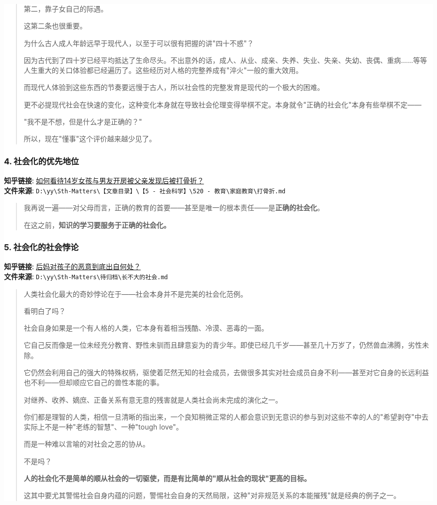 > 第二，靠子女自己的际遇。
> 
> 这第二条也很重要。
> 
> 为什么古人成人年龄远早于现代人，以至于可以很有把握的讲"四十不惑"？
> 
> 因为古代到了四十岁已经平均抵达了生命尽头。不出意外的话，成人、从业、成亲、失养、失业、失亲、失幼、丧偶、重病……等等人生重大的关口体验都已经遍历了。这些经历对人格的完整养成有"淬火"一般的重大效用。
> 
> 而现代人体验到这些东西的节奏要远慢于古人，所以社会性的完整发育是现代的一个极大的困难。
> 
> 更不必提现代社会在快速的变化，这种变化本身就在导致社会伦理变得举棋不定。本身就令"正确的社会化"本身有些举棋不定——
> 
> "我不是不想，但是什么才是正确的？"
> 
> 所以，现在"懂事"这个评价越来越少见了。

### 4. 社会化的优先地位

**知乎链接**: [如何看待14岁女孩与男友开房被父亲发现后被打骨折？](https://www.zhihu.com/question/266634202/answer/1328875862)  
**文件来源**: `D:\yy\Sth-Matters\【文章目录】\【5 - 社会科学】\520 - 教育\家庭教育\打骨折.md`

> 我再说一遍——对父母而言，正确的教育的首要——甚至是唯一的根本责任——是**正确的社会化**。
> 
> 在这之前，**知识的学习要服务于正确的社会化。**

### 5. 社会化的社会悖论

**知乎链接**: [后妈对孩子的恶意到底出自何处？](https://www.zhihu.com/question/367810884/answer/3577859380)  
**文件来源**: `D:\yy\Sth-Matters\待归档\长不大的社会.md`

> 人类社会化最大的奇妙悖论在于——社会本身并不是完美的社会化范例。
> 
> 看明白了吗？
> 
> 社会自身如果是一个有人格的人类，它本身有着相当残酷、冷漠、恶毒的一面。
> 
> 它自己反而像是一位未经充分教育、野性未驯而且肆意妄为的青少年。即使已经几千岁——甚至几十万岁了，仍然兽血沸腾，劣性未除。
> 
> 它仍然会利用自己的强大的特殊权柄，驱使着茫然无知的社会成员，去做很多其实对社会成员自身不利——甚至对它自身的长远利益也不利——但却顺应它自己的兽性本能的事。
> 
> 对继养、收养、嫡庶、正备关系有意无意的残害就是人类社会尚未完成的演化之一。
> 
> 你们都是理智的人类，相信一旦清晰的指出来，一个良知稍微正常的人都会意识到无意识的参与到对这些不幸的人的"希望剥夺"中去实际上不是一种"老练的智慧"、一种"tough love"。
> 
> 而是一种难以言喻的对社会之恶的协从。
> 
> 不是吗？
> 
> **人的社会化不是简单的顺从社会的一切驱使，而是有比简单的"顺从社会的现状"更高的目标。**
> 
> 这其中要尤其警惕社会自身内蕴的问题，警惕社会自身的天然局限，这种"对非规范关系的本能摧残"就是经典的例子之一。
